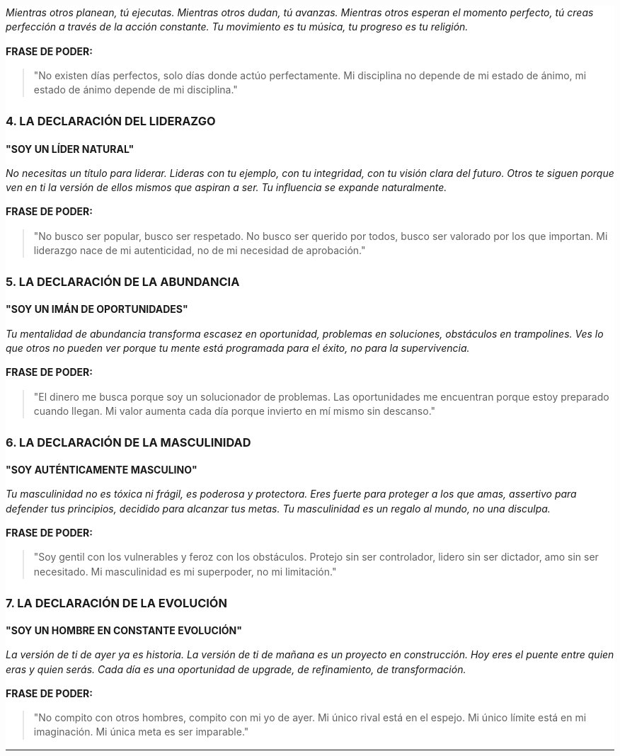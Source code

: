 *Mientras otros planean, tú ejecutas. Mientras otros dudan, tú avanzas. Mientras otros esperan el momento perfecto, tú creas perfección a través de la acción constante. Tu movimiento es tu música, tu progreso es tu religión.*

**FRASE DE PODER:**
> "No existen días perfectos, solo días donde actúo perfectamente. Mi disciplina no depende de mi estado de ánimo, mi estado de ánimo depende de mi disciplina."

### 4. LA DECLARACIÓN DEL LIDERAZGO

**"SOY UN LÍDER NATURAL"**

*No necesitas un título para liderar. Lideras con tu ejemplo, con tu integridad, con tu visión clara del futuro. Otros te siguen porque ven en ti la versión de ellos mismos que aspiran a ser. Tu influencia se expande naturalmente.*

**FRASE DE PODER:**
> "No busco ser popular, busco ser respetado. No busco ser querido por todos, busco ser valorado por los que importan. Mi liderazgo nace de mi autenticidad, no de mi necesidad de aprobación."

### 5. LA DECLARACIÓN DE LA ABUNDANCIA

**"SOY UN IMÁN DE OPORTUNIDADES"**

*Tu mentalidad de abundancia transforma escasez en oportunidad, problemas en soluciones, obstáculos en trampolines. Ves lo que otros no pueden ver porque tu mente está programada para el éxito, no para la supervivencia.*

**FRASE DE PODER:**
> "El dinero me busca porque soy un solucionador de problemas. Las oportunidades me encuentran porque estoy preparado cuando llegan. Mi valor aumenta cada día porque invierto en mí mismo sin descanso."

### 6. LA DECLARACIÓN DE LA MASCULINIDAD

**"SOY AUTÉNTICAMENTE MASCULINO"**

*Tu masculinidad no es tóxica ni frágil, es poderosa y protectora. Eres fuerte para proteger a los que amas, assertivo para defender tus principios, decidido para alcanzar tus metas. Tu masculinidad es un regalo al mundo, no una disculpa.*

**FRASE DE PODER:**
> "Soy gentil con los vulnerables y feroz con los obstáculos. Protejo sin ser controlador, lidero sin ser dictador, amo sin ser necesitado. Mi masculinidad es mi superpoder, no mi limitación."

### 7. LA DECLARACIÓN DE LA EVOLUCIÓN

**"SOY UN HOMBRE EN CONSTANTE EVOLUCIÓN"**

*La versión de ti de ayer ya es historia. La versión de ti de mañana es un proyecto en construcción. Hoy eres el puente entre quien eras y quien serás. Cada día es una oportunidad de upgrade, de refinamiento, de transformación.*

**FRASE DE PODER:**
> "No compito con otros hombres, compito con mi yo de ayer. Mi único rival está en el espejo. Mi único límite está en mi imaginación. Mi única meta es ser imparable."

---